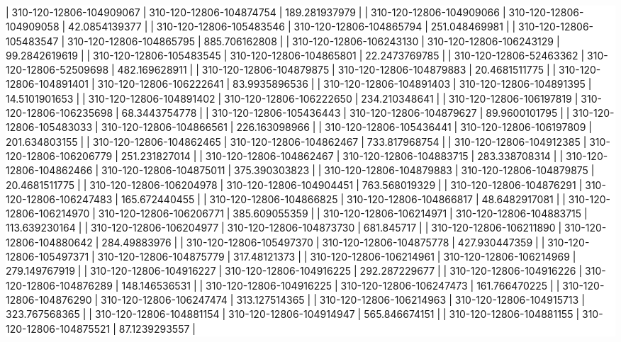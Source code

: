 | 310-120-12806-104909067 | 310-120-12806-104874754 | 189.281937979 |
| 310-120-12806-104909066 | 310-120-12806-104909058 | 42.0854139377 |
| 310-120-12806-105483546 | 310-120-12806-104865794 | 251.048469981 |
| 310-120-12806-105483547 | 310-120-12806-104865795 | 885.706162808 |
| 310-120-12806-106243130 | 310-120-12806-106243129 | 99.2842619619 |
| 310-120-12806-105483545 | 310-120-12806-104865801 | 22.2473769785 |
| 310-120-12806-52463362 | 310-120-12806-52509698 | 482.169628911 |
| 310-120-12806-104879875 | 310-120-12806-104879883 | 20.4681511775 |
| 310-120-12806-104891401 | 310-120-12806-106222641 | 83.9935896536 |
| 310-120-12806-104891403 | 310-120-12806-104891395 | 14.5101901653 |
| 310-120-12806-104891402 | 310-120-12806-106222650 | 234.210348641 |
| 310-120-12806-106197819 | 310-120-12806-106235698 | 68.3443754778 |
| 310-120-12806-105436443 | 310-120-12806-104879627 | 89.9600101795 |
| 310-120-12806-105483033 | 310-120-12806-104866561 | 226.163098966 |
| 310-120-12806-105436441 | 310-120-12806-106197809 | 201.634803155 |
| 310-120-12806-104862465 | 310-120-12806-104862467 | 733.817968754 |
| 310-120-12806-104912385 | 310-120-12806-106206779 | 251.231827014 |
| 310-120-12806-104862467 | 310-120-12806-104883715 | 283.338708314 |
| 310-120-12806-104862466 | 310-120-12806-104875011 | 375.390303823 |
| 310-120-12806-104879883 | 310-120-12806-104879875 | 20.4681511775 |
| 310-120-12806-106204978 | 310-120-12806-104904451 | 763.568019329 |
| 310-120-12806-104876291 | 310-120-12806-106247483 | 165.672440455 |
| 310-120-12806-104866825 | 310-120-12806-104866817 | 48.6482917081 |
| 310-120-12806-106214970 | 310-120-12806-106206771 | 385.609055359 |
| 310-120-12806-106214971 | 310-120-12806-104883715 | 113.639230164 |
| 310-120-12806-106204977 | 310-120-12806-104873730 | 681.845717 |
| 310-120-12806-106211890 | 310-120-12806-104880642 | 284.49883976 |
| 310-120-12806-105497370 | 310-120-12806-104875778 | 427.930447359 |
| 310-120-12806-105497371 | 310-120-12806-104875779 | 317.48121373 |
| 310-120-12806-106214961 | 310-120-12806-106214969 | 279.149767919 |
| 310-120-12806-104916227 | 310-120-12806-104916225 | 292.287229677 |
| 310-120-12806-104916226 | 310-120-12806-104876289 | 148.146536531 |
| 310-120-12806-104916225 | 310-120-12806-106247473 | 161.766470225 |
| 310-120-12806-104876290 | 310-120-12806-106247474 | 313.127514365 |
| 310-120-12806-106214963 | 310-120-12806-104915713 | 323.767568365 |
| 310-120-12806-104881154 | 310-120-12806-104914947 | 565.846674151 |
| 310-120-12806-104881155 | 310-120-12806-104875521 | 87.1239293557 |